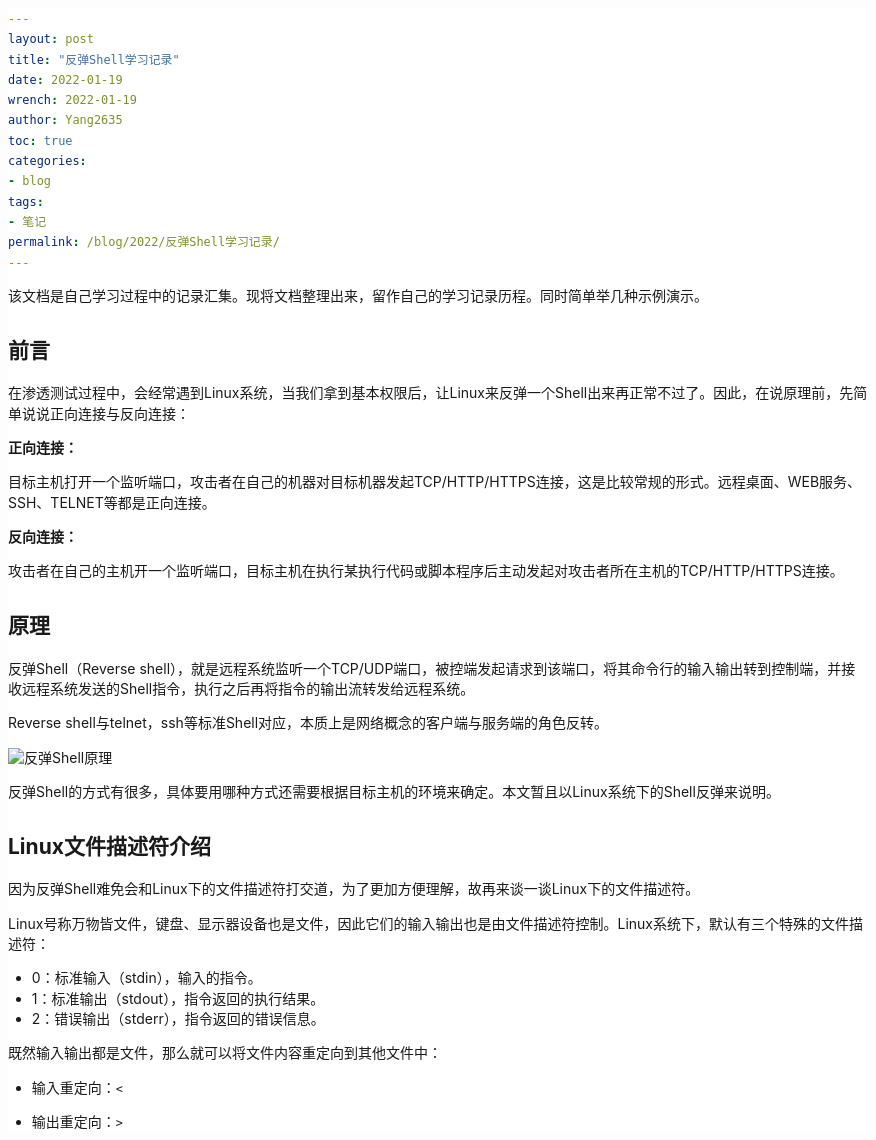 ```yaml
---
layout: post
title: "反弹Shell学习记录"
date: 2022-01-19
wrench: 2022-01-19
author: Yang2635
toc: true
categories: 
- blog 
tags: 
- 笔记
permalink: /blog/2022/反弹Shell学习记录/
---
```


该文档是自己学习过程中的记录汇集。现将文档整理出来，留作自己的学习记录历程。同时简单举几种示例演示。

## 前言

在渗透测试过程中，会经常遇到Linux系统，当我们拿到基本权限后，让Linux来反弹一个Shell出来再正常不过了。因此，在说原理前，先简单说说正向连接与反向连接：

**正向连接：**

目标主机打开一个监听端口，攻击者在自己的机器对目标机器发起TCP/HTTP/HTTPS连接，这是比较常规的形式。远程桌面、WEB服务、SSH、TELNET等都是正向连接。

**反向连接：**

攻击者在自己的主机开一个监听端口，目标主机在执行某执行代码或脚本程序后主动发起对攻击者所在主机的TCP/HTTP/HTTPS连接。

## 原理

反弹Shell（Reverse shell），就是远程系统监听一个TCP/UDP端口，被控端发起请求到该端口，将其命令行的输入输出转到控制端，并接收远程系统发送的Shell指令，执行之后再将指令的输出流转发给远程系统。

Reverse shell与telnet，ssh等标准Shell对应，本质上是网络概念的客户端与服务端的角色反转。

![反弹Shell原理](https://{{site.PicturesLinks_Domain}}/images/2021/08/02/20210802195505.png)

反弹Shell的方式有很多，具体要用哪种方式还需要根据目标主机的环境来确定。本文暂且以Linux系统下的Shell反弹来说明。

## Linux文件描述符介绍

因为反弹Shell难免会和Linux下的文件描述符打交道，为了更加方便理解，故再来谈一谈Linux下的文件描述符。

Linux号称万物皆文件，键盘、显示器设备也是文件，因此它们的输入输出也是由文件描述符控制。Linux系统下，默认有三个特殊的文件描述符：

- 0：标准输入（stdin），输入的指令。
- 1：标准输出（stdout），指令返回的执行结果。
- 2：错误输出（stderr），指令返回的错误信息。

既然输入输出都是文件，那么就可以将文件内容重定向到其他文件中：

- 输入重定向：`<`

- 输出重定向：`>`
